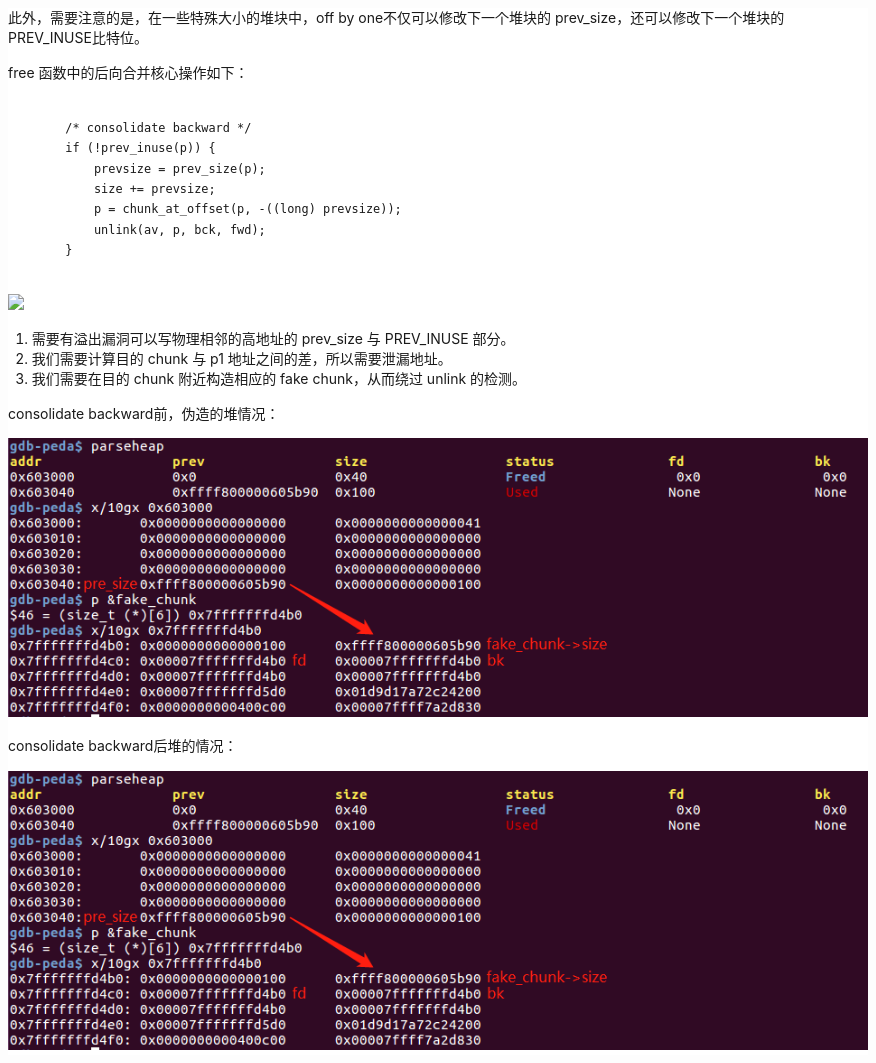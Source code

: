 此外，需要注意的是，在一些特殊大小的堆块中，off by one不仅可以修改下一个堆块的 prev_size，还可以修改下一个堆块的PREV_INUSE比特位。

free 函数中的后向合并核心操作如下：

```

        /* consolidate backward */
        if (!prev_inuse(p)) {
            prevsize = prev_size(p);
            size += prevsize;
            p = chunk_at_offset(p, -((long) prevsize));
            unlink(av, p, bck, fwd);
        }
    
```

![](../image/2019-10-10-堆利用记录/64.jpg)


1. 需要有溢出漏洞可以写物理相邻的高地址的 prev_size 与 PREV_INUSE 部分。
2. 我们需要计算目的 chunk 与 p1 地址之间的差，所以需要泄漏地址。
3. 我们需要在目的 chunk 附近构造相应的 fake chunk，从而绕过 unlink 的检测。

consolidate backward前，伪造的堆情况：

![](../image/2019-10-10-堆利用记录/65.jpg)

consolidate backward后堆的情况：

![](../image/2019-10-10-堆利用记录/65.jpg)
